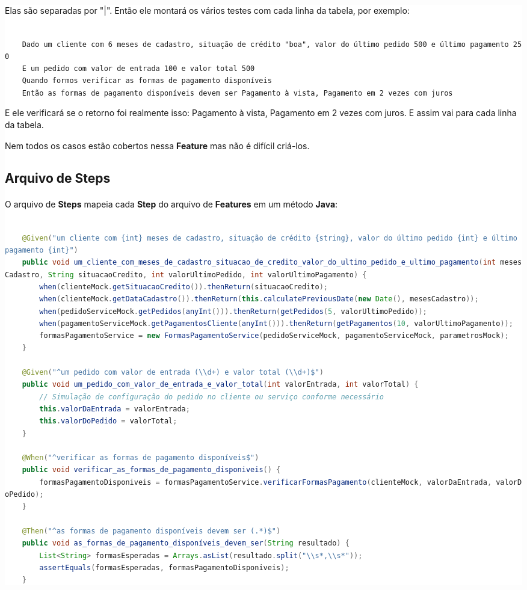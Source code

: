 Elas são separadas por "|". Então ele montará os vários testes com cada linha da tabela, por exemplo: 
```code 

    Dado um cliente com 6 meses de cadastro, situação de crédito "boa", valor do último pedido 500 e último pagamento 250
    E um pedido com valor de entrada 100 e valor total 500
    Quando formos verificar as formas de pagamento disponíveis
    Então as formas de pagamento disponíveis devem ser Pagamento à vista, Pagamento em 2 vezes com juros
```

E ele verificará se o retorno foi realmente isso: Pagamento à vista, Pagamento em 2 vezes com juros. E assim vai para cada linha da tabela.

Nem todos os casos estão cobertos nessa **Feature** mas não é difícil criá-los. 

## Arquivo de Steps

O arquivo de **Steps** mapeia cada **Step** do arquivo de **Features** em um método **Java**: 
```java

    @Given("um cliente com {int} meses de cadastro, situação de crédito {string}, valor do último pedido {int} e último pagamento {int}")
    public void um_cliente_com_meses_de_cadastro_situacao_de_credito_valor_do_ultimo_pedido_e_ultimo_pagamento(int mesesCadastro, String situacaoCredito, int valorUltimoPedido, int valorUltimoPagamento) {
        when(clienteMock.getSituacaoCredito()).thenReturn(situacaoCredito);
        when(clienteMock.getDataCadastro()).thenReturn(this.calculatePreviousDate(new Date(), mesesCadastro));
        when(pedidoServiceMock.getPedidos(anyInt())).thenReturn(getPedidos(5, valorUltimoPedido));
        when(pagamentoServiceMock.getPagamentosCliente(anyInt())).thenReturn(getPagamentos(10, valorUltimoPagamento));
        formasPagamentoService = new FormasPagamentoService(pedidoServiceMock, pagamentoServiceMock, parametrosMock);
    }

    @Given("^um pedido com valor de entrada (\\d+) e valor total (\\d+)$")
    public void um_pedido_com_valor_de_entrada_e_valor_total(int valorEntrada, int valorTotal) {
        // Simulação de configuração do pedido no cliente ou serviço conforme necessário
        this.valorDaEntrada = valorEntrada;
        this.valorDoPedido = valorTotal;
    }

    @When("^verificar as formas de pagamento disponíveis$")
    public void verificar_as_formas_de_pagamento_disponiveis() {
        formasPagamentoDisponiveis = formasPagamentoService.verificarFormasPagamento(clienteMock, valorDaEntrada, valorDoPedido);
    }

    @Then("^as formas de pagamento disponíveis devem ser (.*)$")
    public void as_formas_de_pagamento_disponíveis_devem_ser(String resultado) {
        List<String> formasEsperadas = Arrays.asList(resultado.split("\\s*,\\s*"));
        assertEquals(formasEsperadas, formasPagamentoDisponiveis);
    }
```
